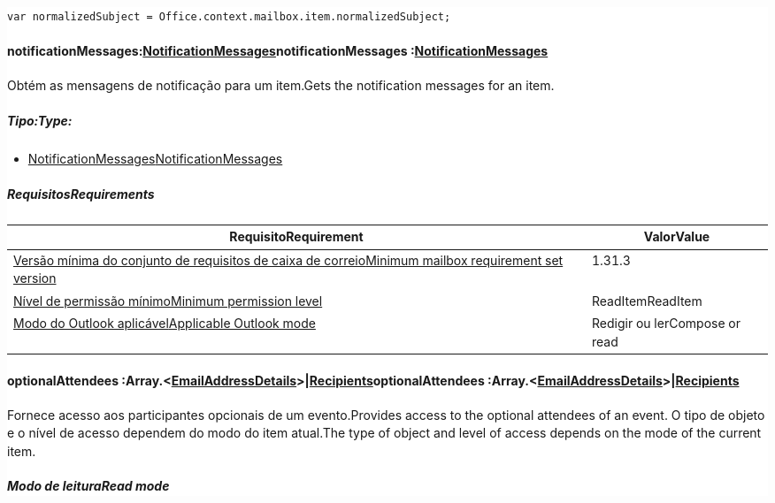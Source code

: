 ```
var normalizedSubject = Office.context.mailbox.item.normalizedSubject;
```

####  <a name="notificationmessages-notificationmessagesjavascriptapioutlook14officenotificationmessages"></a><span data-ttu-id="a18a9-383">notificationMessages:[NotificationMessages](/javascript/api/outlook_1_4/office.notificationmessages)</span><span class="sxs-lookup"><span data-stu-id="a18a9-383">notificationMessages :[NotificationMessages](/javascript/api/outlook_1_4/office.notificationmessages)</span></span>

<span data-ttu-id="a18a9-384">Obtém as mensagens de notificação para um item.</span><span class="sxs-lookup"><span data-stu-id="a18a9-384">Gets the notification messages for an item.</span></span>

##### <a name="type"></a><span data-ttu-id="a18a9-385">Tipo:</span><span class="sxs-lookup"><span data-stu-id="a18a9-385">Type:</span></span>

*   [<span data-ttu-id="a18a9-386">NotificationMessages</span><span class="sxs-lookup"><span data-stu-id="a18a9-386">NotificationMessages</span></span>](/javascript/api/outlook_1_4/office.notificationmessages)

##### <a name="requirements"></a><span data-ttu-id="a18a9-387">Requisitos</span><span class="sxs-lookup"><span data-stu-id="a18a9-387">Requirements</span></span>

|<span data-ttu-id="a18a9-388">Requisito</span><span class="sxs-lookup"><span data-stu-id="a18a9-388">Requirement</span></span>| <span data-ttu-id="a18a9-389">Valor</span><span class="sxs-lookup"><span data-stu-id="a18a9-389">Value</span></span>|
|---|---|
|[<span data-ttu-id="a18a9-390">Versão mínima do conjunto de requisitos de caixa de correio</span><span class="sxs-lookup"><span data-stu-id="a18a9-390">Minimum mailbox requirement set version</span></span>](/office/dev/add-ins/reference/requirement-sets/outlook-api-requirement-sets)| <span data-ttu-id="a18a9-391">1.3</span><span class="sxs-lookup"><span data-stu-id="a18a9-391">1.3</span></span>|
|[<span data-ttu-id="a18a9-392">Nível de permissão mínimo</span><span class="sxs-lookup"><span data-stu-id="a18a9-392">Minimum permission level</span></span>](https://docs.microsoft.com/outlook/add-ins/understanding-outlook-add-in-permissions)| <span data-ttu-id="a18a9-393">ReadItem</span><span class="sxs-lookup"><span data-stu-id="a18a9-393">ReadItem</span></span>|
|[<span data-ttu-id="a18a9-394">Modo do Outlook aplicável</span><span class="sxs-lookup"><span data-stu-id="a18a9-394">Applicable Outlook mode</span></span>](https://docs.microsoft.com/outlook/add-ins/#extension-points)| <span data-ttu-id="a18a9-395">Redigir ou ler</span><span class="sxs-lookup"><span data-stu-id="a18a9-395">Compose or read</span></span>|

####  <a name="optionalattendees-arrayemailaddressdetailsjavascriptapioutlook14officeemailaddressdetailsrecipientsjavascriptapioutlook14officerecipients"></a><span data-ttu-id="a18a9-396">optionalAttendees :Array.<[EmailAddressDetails](/javascript/api/outlook_1_4/office.emailaddressdetails)>|[Recipients](/javascript/api/outlook_1_4/office.recipients)</span><span class="sxs-lookup"><span data-stu-id="a18a9-396">optionalAttendees :Array.<[EmailAddressDetails](/javascript/api/outlook_1_4/office.emailaddressdetails)>|[Recipients](/javascript/api/outlook_1_4/office.recipients)</span></span>

<span data-ttu-id="a18a9-397">Fornece acesso aos participantes opcionais de um evento.</span><span class="sxs-lookup"><span data-stu-id="a18a9-397">Provides access to the optional attendees of an event.</span></span> <span data-ttu-id="a18a9-398">O tipo de objeto e o nível de acesso dependem do modo do item atual.</span><span class="sxs-lookup"><span data-stu-id="a18a9-398">The type of object and level of access depends on the mode of the current item.</span></span>

##### <a name="read-mode"></a><span data-ttu-id="a18a9-399">Modo de leitura</span><span class="sxs-lookup"><span data-stu-id="a18a9-399">Read mode</span></span>
